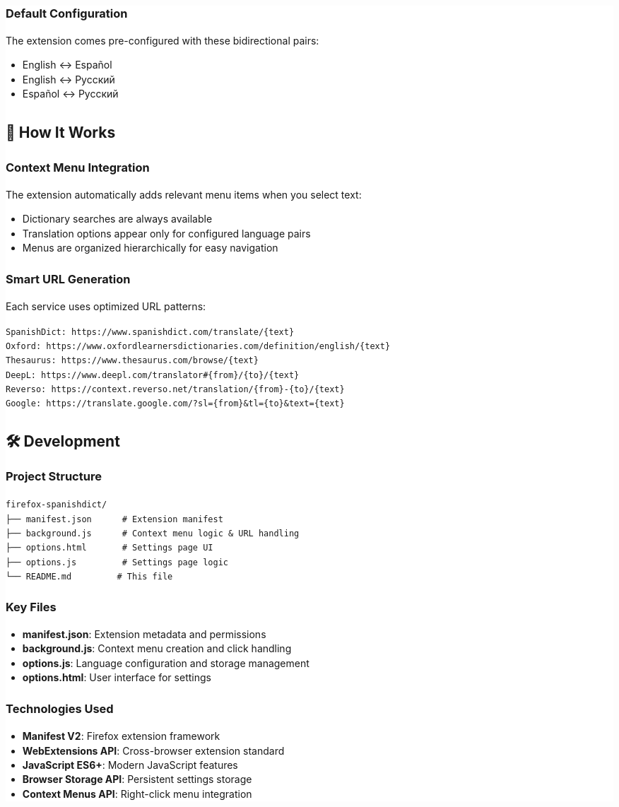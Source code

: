 ### Default Configuration
The extension comes pre-configured with these bidirectional pairs:
- English ↔ Español
- English ↔ Русский  
- Español ↔ Русский

## 🎯 How It Works

### Context Menu Integration
The extension automatically adds relevant menu items when you select text:
- Dictionary searches are always available
- Translation options appear only for configured language pairs
- Menus are organized hierarchically for easy navigation

### Smart URL Generation
Each service uses optimized URL patterns:
```
SpanishDict: https://www.spanishdict.com/translate/{text}
Oxford: https://www.oxfordlearnersdictionaries.com/definition/english/{text}
Thesaurus: https://www.thesaurus.com/browse/{text}
DeepL: https://www.deepl.com/translator#{from}/{to}/{text}
Reverso: https://context.reverso.net/translation/{from}-{to}/{text}
Google: https://translate.google.com/?sl={from}&tl={to}&text={text}
```

## 🛠️ Development

### Project Structure
```
firefox-spanishdict/
├── manifest.json      # Extension manifest
├── background.js      # Context menu logic & URL handling
├── options.html       # Settings page UI
├── options.js         # Settings page logic
└── README.md         # This file
```

### Key Files
- **manifest.json**: Extension metadata and permissions
- **background.js**: Context menu creation and click handling
- **options.js**: Language configuration and storage management
- **options.html**: User interface for settings

### Technologies Used
- **Manifest V2**: Firefox extension framework
- **WebExtensions API**: Cross-browser extension standard
- **JavaScript ES6+**: Modern JavaScript features
- **Browser Storage API**: Persistent settings storage
- **Context Menus API**: Right-click menu integration
